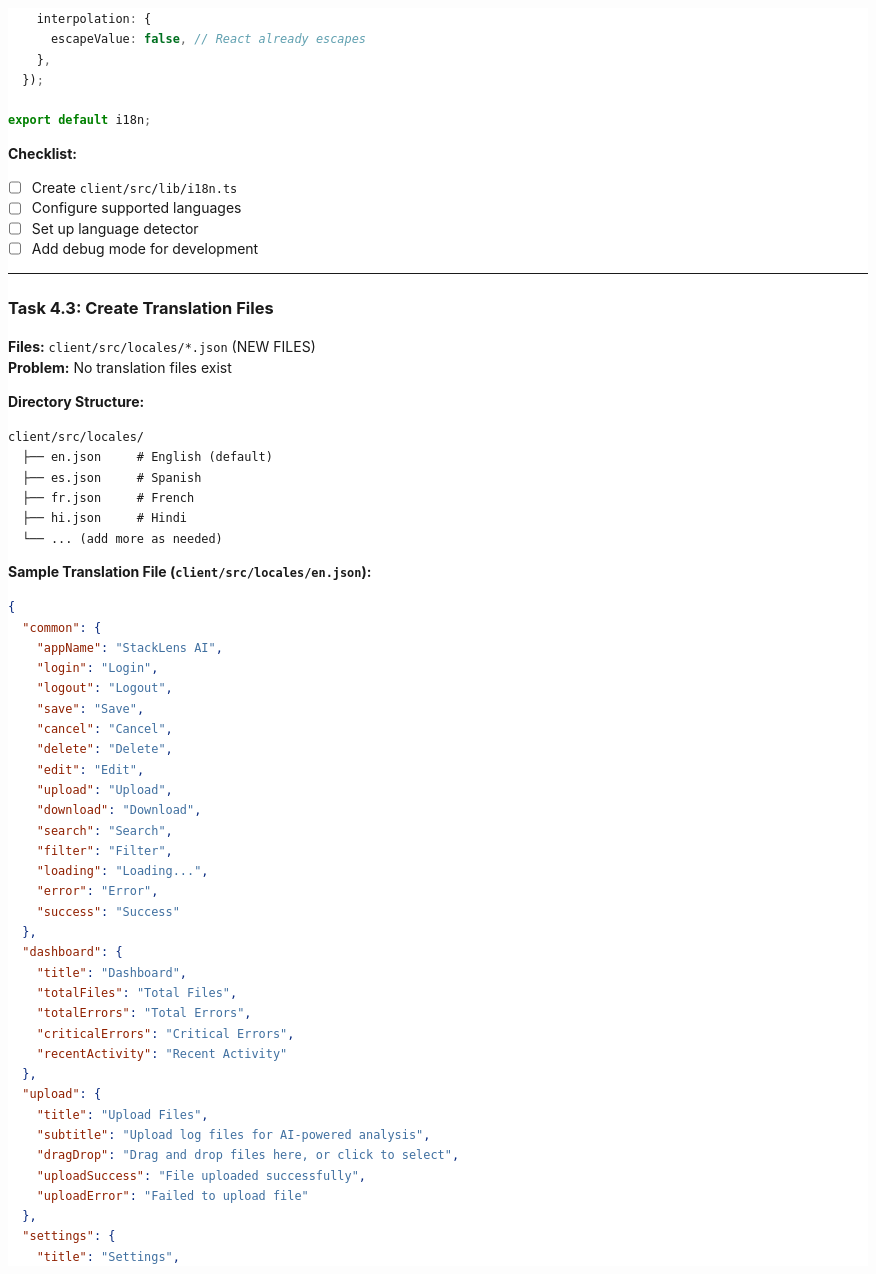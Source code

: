 ```typescript
    interpolation: {
      escapeValue: false, // React already escapes
    },
  });

export default i18n;
```

**Checklist:**
- [ ] Create `client/src/lib/i18n.ts`
- [ ] Configure supported languages
- [ ] Set up language detector
- [ ] Add debug mode for development

---

### Task 4.3: Create Translation Files
**Files:** `client/src/locales/*.json` (NEW FILES)  
**Problem:** No translation files exist

**Directory Structure:**
```
client/src/locales/
  ├── en.json     # English (default)
  ├── es.json     # Spanish
  ├── fr.json     # French
  ├── hi.json     # Hindi
  └── ... (add more as needed)
```

**Sample Translation File (`client/src/locales/en.json`):**
```json
{
  "common": {
    "appName": "StackLens AI",
    "login": "Login",
    "logout": "Logout",
    "save": "Save",
    "cancel": "Cancel",
    "delete": "Delete",
    "edit": "Edit",
    "upload": "Upload",
    "download": "Download",
    "search": "Search",
    "filter": "Filter",
    "loading": "Loading...",
    "error": "Error",
    "success": "Success"
  },
  "dashboard": {
    "title": "Dashboard",
    "totalFiles": "Total Files",
    "totalErrors": "Total Errors",
    "criticalErrors": "Critical Errors",
    "recentActivity": "Recent Activity"
  },
  "upload": {
    "title": "Upload Files",
    "subtitle": "Upload log files for AI-powered analysis",
    "dragDrop": "Drag and drop files here, or click to select",
    "uploadSuccess": "File uploaded successfully",
    "uploadError": "Failed to upload file"
  },
  "settings": {
    "title": "Settings",
```
